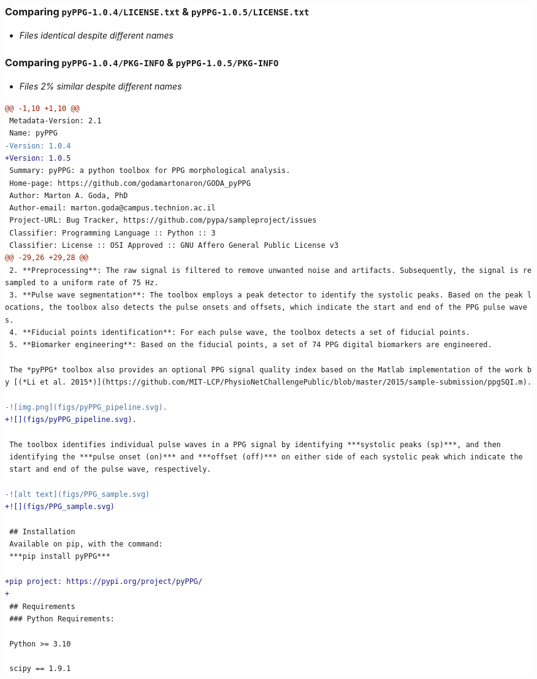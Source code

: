 ### Comparing `pyPPG-1.0.4/LICENSE.txt` & `pyPPG-1.0.5/LICENSE.txt`

 * *Files identical despite different names*

### Comparing `pyPPG-1.0.4/PKG-INFO` & `pyPPG-1.0.5/PKG-INFO`

 * *Files 2% similar despite different names*

```diff
@@ -1,10 +1,10 @@
 Metadata-Version: 2.1
 Name: pyPPG
-Version: 1.0.4
+Version: 1.0.5
 Summary: pyPPG: a python toolbox for PPG morphological analysis.
 Home-page: https://github.com/godamartonaron/GODA_pyPPG
 Author: Marton A. Goda, PhD
 Author-email: marton.goda@campus.technion.ac.il
 Project-URL: Bug Tracker, https://github.com/pypa/sampleproject/issues
 Classifier: Programming Language :: Python :: 3
 Classifier: License :: OSI Approved :: GNU Affero General Public License v3
@@ -29,26 +29,28 @@
 2. **Preprocessing**: The raw signal is filtered to remove unwanted noise and artifacts. Subsequently, the signal is resampled to a uniform rate of 75 Hz.
 3. **Pulse wave segmentation**: The toolbox employs a peak detector to identify the systolic peaks. Based on the peak locations, the toolbox also detects the pulse onsets and offsets, which indicate the start and end of the PPG pulse waves.
 4. **Fiducial points identification**: For each pulse wave, the toolbox detects a set of fiducial points.
 5. **Biomarker engineering**: Based on the fiducial points, a set of 74 PPG digital biomarkers are engineered.
 
 The *pyPPG* toolbox also provides an optional PPG signal quality index based on the Matlab implementation of the work by [(*Li et al. 2015*)](https://github.com/MIT-LCP/PhysioNetChallengePublic/blob/master/2015/sample-submission/ppgSQI.m).
 
-![img.png](figs/pyPPG_pipeline.svg).
+![](figs/pyPPG_pipeline.svg).
 
 The toolbox identifies individual pulse waves in a PPG signal by identifying ***systolic peaks (sp)***, and then
 identifying the ***pulse onset (on)*** and ***offset (off)*** on either side of each systolic peak which indicate the
 start and end of the pulse wave, respectively.
 
-![alt text](figs/PPG_sample.svg)
+![](figs/PPG_sample.svg)
 
 ## Installation
 Available on pip, with the command: 
 ***pip install pyPPG***
 
+pip project: https://pypi.org/project/pyPPG/
+
 ## Requirements
 ### Python Requirements:
 
 Python >= 3.10
 
 scipy == 1.9.1
```
